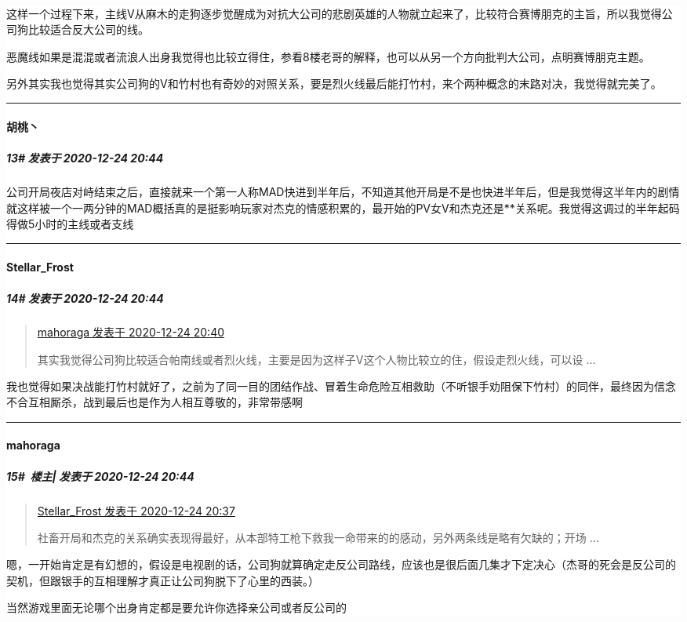 
这样一个过程下来，主线V从麻木的走狗逐步觉醒成为对抗大公司的悲剧英雄的人物就立起来了，比较符合赛博朋克的主旨，所以我觉得公司狗比较适合反大公司的线。


恶魔线如果是混混或者流浪人出身我觉得也比较立得住，参看8楼老哥的解释，也可以从另一个方向批判大公司，点明赛博朋克主题。


另外其实我也觉得其实公司狗的V和竹村也有奇妙的对照关系，要是烈火线最后能打竹村，来个两种概念的末路对决，我觉得就完美了。







*****

####  胡桃丶  
##### 13#       发表于 2020-12-24 20:44




公司开局夜店对峙结束之后，直接就来一个第一人称MAD快进到半年后，不知道其他开局是不是也快进半年后，但是我觉得这半年内的剧情就这样被一个一两分钟的MAD概括真的是挺影响玩家对杰克的情感积累的，最开始的PV女V和杰克还是**关系呢。我觉得这调过的半年起码得做5小时的主线或者支线







*****

####  Stellar_Frost  
##### 14#       发表于 2020-12-24 20:44



<blockquote><a href="httphttps://bbs.saraba1st.com/2b/forum.php?mod=redirect&amp;goto=findpost&amp;pid=49833417&amp;ptid=1979386" target="_blank">mahoraga 发表于 2020-12-24 20:40</a>

其实我觉得公司狗比较适合帕南线或者烈火线，主要是因为这样子V这个人物比较立的住，假设走烈火线，可以设 ...</blockquote>
我也觉得如果决战能打竹村就好了，之前为了同一目的团结作战、冒着生命危险互相救助（不听银手劝阻保下竹村）的同伴，最终因为信念不合互相厮杀，战到最后也是作为人相互尊敬的，非常带感啊







*****

####  mahoraga  
##### 15#         楼主| 发表于 2020-12-24 20:44



<blockquote><a href="httphttps://bbs.saraba1st.com/2b/forum.php?mod=redirect&amp;goto=findpost&amp;pid=49833383&amp;ptid=1979386" target="_blank">Stellar_Frost 发表于 2020-12-24 20:37</a>

社畜开局和杰克的关系确实表现得最好，从本部特工枪下救我一命带来的的感动，另外两条线是略有欠缺的；开场 ...</blockquote>
嗯，一开始肯定是有幻想的，假设是电视剧的话，公司狗就算确定走反公司路线，应该也是很后面几集才下定决心（杰哥的死会是反公司的契机，但跟银手的互相理解才真正让公司狗脱下了心里的西装。）


当然游戏里面无论哪个出身肯定都是要允许你选择亲公司或者反公司的


